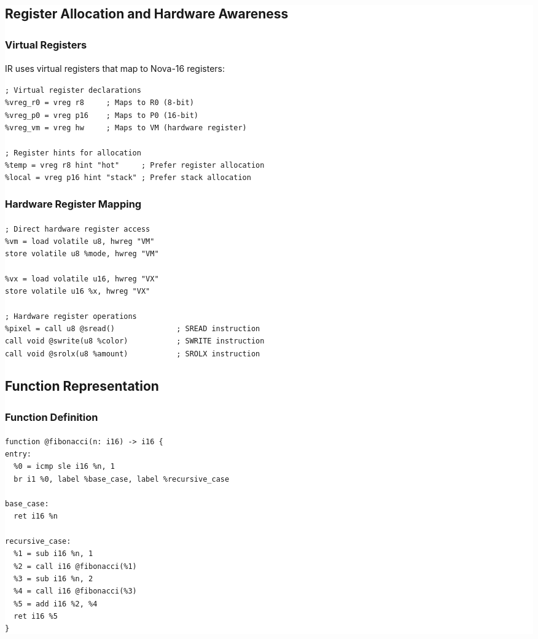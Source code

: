 ## Register Allocation and Hardware Awareness

### Virtual Registers

IR uses virtual registers that map to Nova-16 registers:

```ir
; Virtual register declarations
%vreg_r0 = vreg r8     ; Maps to R0 (8-bit)
%vreg_p0 = vreg p16    ; Maps to P0 (16-bit)
%vreg_vm = vreg hw     ; Maps to VM (hardware register)

; Register hints for allocation
%temp = vreg r8 hint "hot"     ; Prefer register allocation
%local = vreg p16 hint "stack" ; Prefer stack allocation
```

### Hardware Register Mapping

```ir
; Direct hardware register access
%vm = load volatile u8, hwreg "VM"
store volatile u8 %mode, hwreg "VM"

%vx = load volatile u16, hwreg "VX"
store volatile u16 %x, hwreg "VX"

; Hardware register operations
%pixel = call u8 @sread()              ; SREAD instruction
call void @swrite(u8 %color)           ; SWRITE instruction
call void @srolx(u8 %amount)           ; SROLX instruction
```

## Function Representation

### Function Definition

```ir
function @fibonacci(n: i16) -> i16 {
entry:
  %0 = icmp sle i16 %n, 1
  br i1 %0, label %base_case, label %recursive_case

base_case:
  ret i16 %n

recursive_case:
  %1 = sub i16 %n, 1
  %2 = call i16 @fibonacci(%1)
  %3 = sub i16 %n, 2
  %4 = call i16 @fibonacci(%3)
  %5 = add i16 %2, %4
  ret i16 %5
}
```
